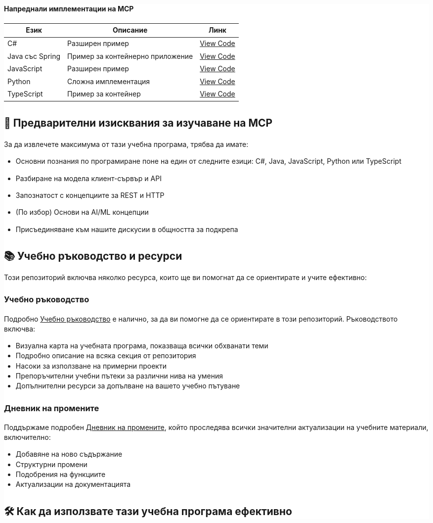 #### Напреднали имплементации на MCP

| Език | Описание | Линк |
|----------|-------------|------|
| C# | Разширен пример | [View Code](./04-PracticalImplementation/samples/csharp/README.md) |
| Java със Spring | Пример за контейнерно приложение | [View Code](./04-PracticalImplementation/samples/java/containerapp/README.md) |
| JavaScript | Разширен пример | [View Code](./04-PracticalImplementation/samples/javascript/README.md) |
| Python | Сложна имплементация | [View Code](../../04-PracticalImplementation/samples/python/READMEmd) |
| TypeScript | Пример за контейнер | [View Code](./04-PracticalImplementation/samples/typescript/README.md) |

## 🎯 Предварителни изисквания за изучаване на MCP

За да извлечете максимума от тази учебна програма, трябва да имате:

- Основни познания по програмиране поне на един от следните езици: C#, Java, JavaScript, Python или TypeScript
- Разбиране на модела клиент-сървър и API
- Запознатост с концепциите за REST и HTTP
- (По избор) Основи на AI/ML концепции

- Присъединяване към нашите дискусии в общността за подкрепа

## 📚 Учебно ръководство и ресурси

Този репозиторий включва няколко ресурса, които ще ви помогнат да се ориентирате и учите ефективно:

### Учебно ръководство

Подробно [Учебно ръководство](./study_guide.md) е налично, за да ви помогне да се ориентирате в този репозиторий. Ръководството включва:

- Визуална карта на учебната програма, показваща всички обхванати теми
- Подробно описание на всяка секция от репозитория
- Насоки за използване на примерни проекти
- Препоръчителни учебни пътеки за различни нива на умения
- Допълнителни ресурси за допълване на вашето учебно пътуване

### Дневник на промените

Поддържаме подробен [Дневник на промените](./changelog.md), който проследява всички значителни актуализации на учебните материали, включително:

- Добавяне на ново съдържание
- Структурни промени
- Подобрения на функциите
- Актуализации на документацията

## 🛠️ Как да използвате тази учебна програма ефективно
